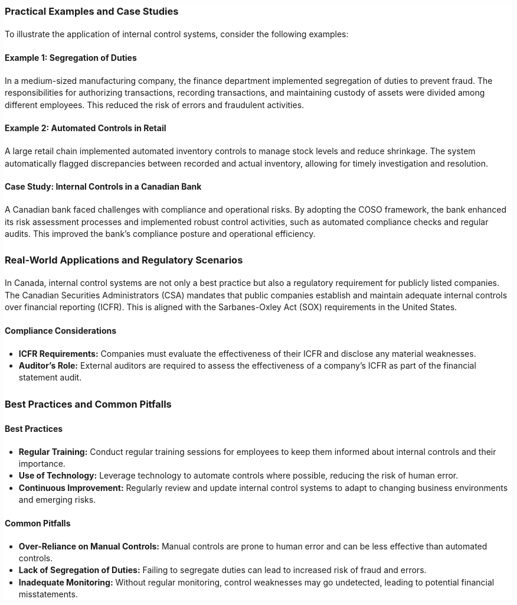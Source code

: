 ### Practical Examples and Case Studies

To illustrate the application of internal control systems, consider the following examples:

#### Example 1: Segregation of Duties

In a medium-sized manufacturing company, the finance department implemented segregation of duties to prevent fraud. The responsibilities for authorizing transactions, recording transactions, and maintaining custody of assets were divided among different employees. This reduced the risk of errors and fraudulent activities.

#### Example 2: Automated Controls in Retail

A large retail chain implemented automated inventory controls to manage stock levels and reduce shrinkage. The system automatically flagged discrepancies between recorded and actual inventory, allowing for timely investigation and resolution.

#### Case Study: Internal Controls in a Canadian Bank

A Canadian bank faced challenges with compliance and operational risks. By adopting the COSO framework, the bank enhanced its risk assessment processes and implemented robust control activities, such as automated compliance checks and regular audits. This improved the bank’s compliance posture and operational efficiency.

### Real-World Applications and Regulatory Scenarios

In Canada, internal control systems are not only a best practice but also a regulatory requirement for publicly listed companies. The Canadian Securities Administrators (CSA) mandates that public companies establish and maintain adequate internal controls over financial reporting (ICFR). This is aligned with the Sarbanes-Oxley Act (SOX) requirements in the United States.

#### Compliance Considerations

- **ICFR Requirements:** Companies must evaluate the effectiveness of their ICFR and disclose any material weaknesses.
- **Auditor’s Role:** External auditors are required to assess the effectiveness of a company’s ICFR as part of the financial statement audit.

### Best Practices and Common Pitfalls

#### Best Practices

- **Regular Training:** Conduct regular training sessions for employees to keep them informed about internal controls and their importance.
- **Use of Technology:** Leverage technology to automate controls where possible, reducing the risk of human error.
- **Continuous Improvement:** Regularly review and update internal control systems to adapt to changing business environments and emerging risks.

#### Common Pitfalls

- **Over-Reliance on Manual Controls:** Manual controls are prone to human error and can be less effective than automated controls.
- **Lack of Segregation of Duties:** Failing to segregate duties can lead to increased risk of fraud and errors.
- **Inadequate Monitoring:** Without regular monitoring, control weaknesses may go undetected, leading to potential financial misstatements.

